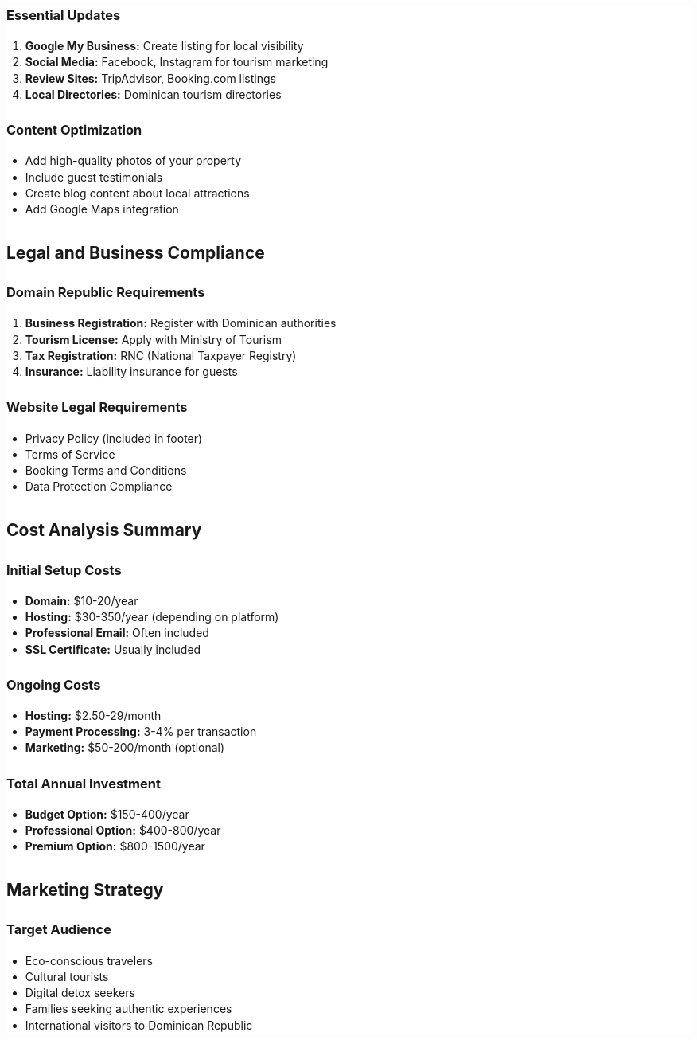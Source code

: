 ### Essential Updates
1. **Google My Business:** Create listing for local visibility
2. **Social Media:** Facebook, Instagram for tourism marketing
3. **Review Sites:** TripAdvisor, Booking.com listings
4. **Local Directories:** Dominican tourism directories

### Content Optimization
- Add high-quality photos of your property
- Include guest testimonials
- Create blog content about local attractions
- Add Google Maps integration

## Legal and Business Compliance

### Domain Republic Requirements
1. **Business Registration:** Register with Dominican authorities
2. **Tourism License:** Apply with Ministry of Tourism
3. **Tax Registration:** RNC (National Taxpayer Registry)
4. **Insurance:** Liability insurance for guests

### Website Legal Requirements
- Privacy Policy (included in footer)
- Terms of Service
- Booking Terms and Conditions
- Data Protection Compliance

## Cost Analysis Summary

### Initial Setup Costs
- **Domain:** $10-20/year
- **Hosting:** $30-350/year (depending on platform)
- **Professional Email:** Often included
- **SSL Certificate:** Usually included

### Ongoing Costs
- **Hosting:** $2.50-29/month
- **Payment Processing:** 3-4% per transaction
- **Marketing:** $50-200/month (optional)

### Total Annual Investment
- **Budget Option:** $150-400/year
- **Professional Option:** $400-800/year
- **Premium Option:** $800-1500/year

## Marketing Strategy

### Target Audience
- Eco-conscious travelers
- Cultural tourists
- Digital detox seekers
- Families seeking authentic experiences
- International visitors to Dominican Republic
